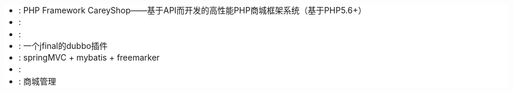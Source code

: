 - [](http://git.oschina.net) : PHP Framework CareyShop——基于API而开发的高性能PHP商城框架系统（基于PHP5.6+）
- [](http://git.oschina.net) : 
- [](http://git.oschina.net) : 
- [](http://git.oschina.net) : 一个jfinal的dubbo插件
- [](http://git.oschina.net) : springMVC + mybatis + freemarker
- [](http://git.oschina.net) : 
- [](http://git.oschina.net) : 商城管理